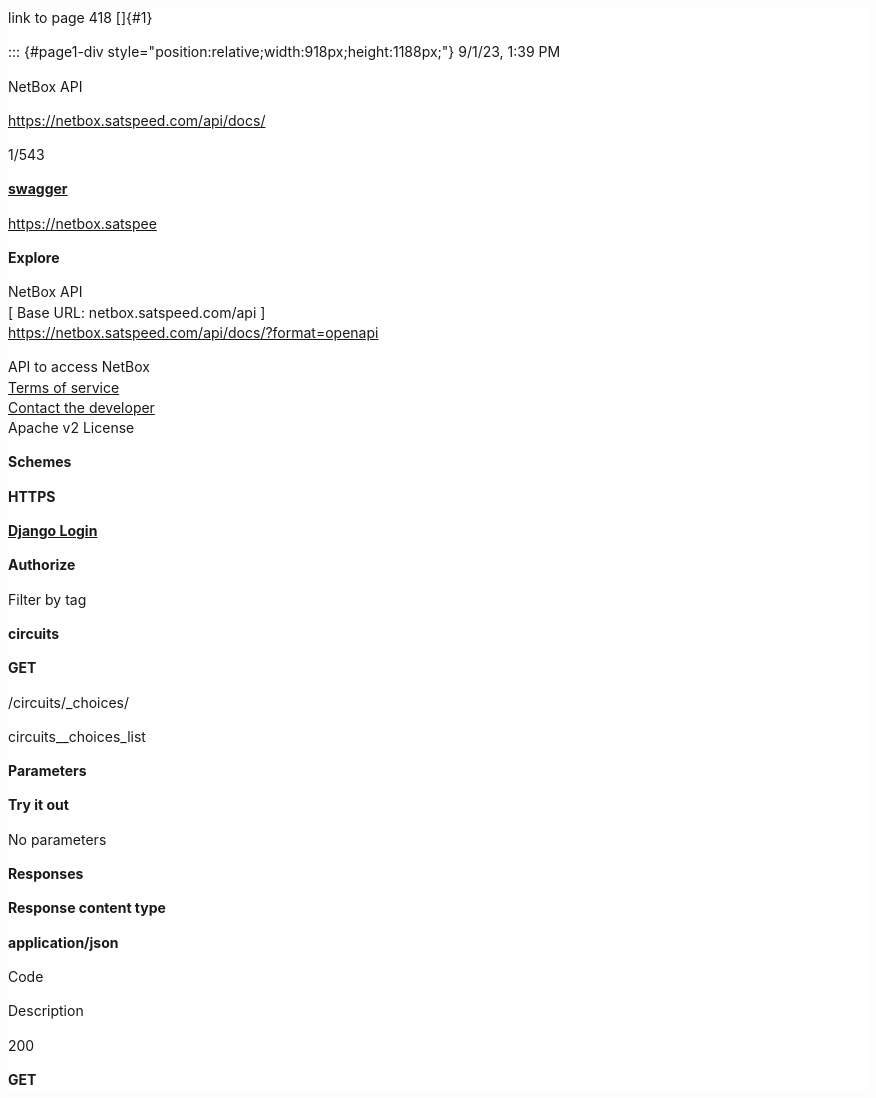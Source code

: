 link to page 418 []{#1}

::: {#page1-div style="position:relative;width:918px;height:1188px;"}
9/1/23, 1:39 PM

NetBox API

https://netbox.satspeed.com/api/docs/

1/543

[**swagger**](NetBox%20API.html#418)

https://netbox.satspee

**Explore**

NetBox API\
\[ Base URL: netbox.satspeed.com/api \]\
<https://netbox.satspeed.com/api/docs/?format=openapi>

API to access NetBox\
[Terms of service\
](https://github.com/digitalocean/netbox)[Contact the developer\
](mailto:netbox@digitalocean.com)Apache v2 License

**Schemes**

**HTTPS**

[**Django Login**](https://netbox.satspeed.com/login/?next=/api/docs/)

**Authorize**

Filter by tag

**circuits**

**GET**

/circuits/\_choices/

circuits\_\_choices_list

**Parameters**

**Try it out**

No parameters

**Responses**

**Response content type**

**application/json**

Code

Description

200

**GET**
